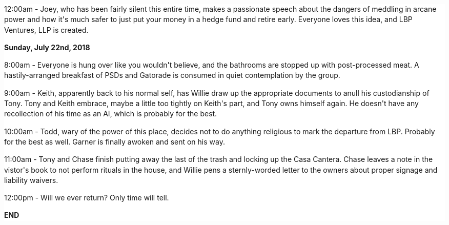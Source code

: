 12:00am - Joey, who has been fairly silent this entire time, makes a passionate speech about the dangers of meddling in arcane power and how it's much safer to just put your money in a hedge fund and retire early. Everyone loves this idea, and LBP Ventures, LLP is created.  
  
**Sunday, July 22nd, 2018**  
  
8:00am - Everyone is hung over like you wouldn't believe, and the bathrooms are stopped up with post-processed meat. A hastily-arranged breakfast of PSDs and Gatorade is consumed in quiet contemplation by the group.  
  
9:00am - Keith, apparently back to his normal self, has Willie draw up the appropriate documents to anull his custodianship of Tony. Tony and Keith embrace, maybe a little too tightly on Keith's part, and Tony owns himself again. He doesn't have any recollection of his time as an AI, which is probably for the best.  
  
10:00am - Todd, wary of the power of this place, decides not to do anything religious to mark the departure from LBP. Probably for the best as well. Garner is finally awoken and sent on his way.  
  
11:00am - Tony and Chase finish putting away the last of the trash and locking up the Casa Cantera. Chase leaves a note in the vistor's book to not perform rituals in the house, and Willie pens a sternly-worded letter to the owners about proper signage and liability waivers.  
  
12:00pm - Will we ever return? Only time will tell.  
  
**END**